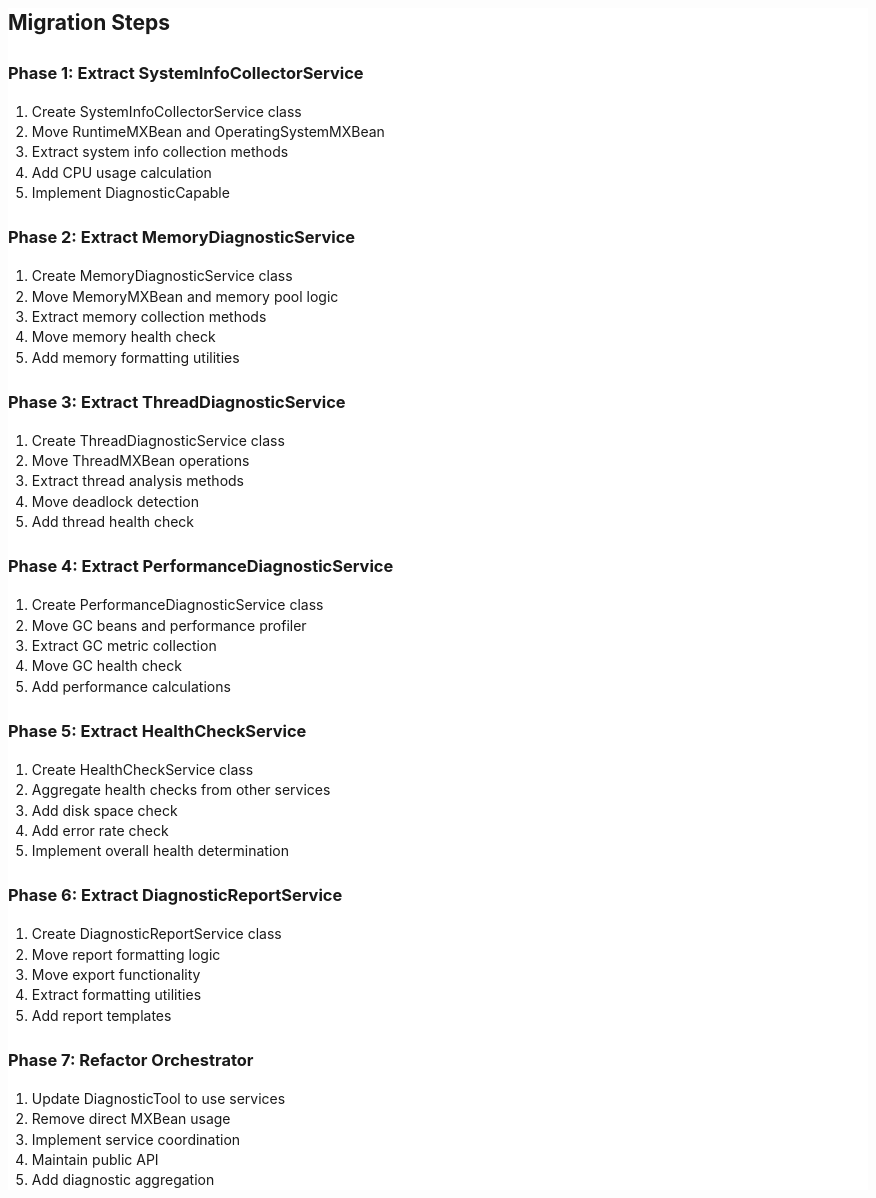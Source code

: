 ## Migration Steps

### Phase 1: Extract SystemInfoCollectorService
1. Create SystemInfoCollectorService class
2. Move RuntimeMXBean and OperatingSystemMXBean
3. Extract system info collection methods
4. Add CPU usage calculation
5. Implement DiagnosticCapable

### Phase 2: Extract MemoryDiagnosticService
1. Create MemoryDiagnosticService class
2. Move MemoryMXBean and memory pool logic
3. Extract memory collection methods
4. Move memory health check
5. Add memory formatting utilities

### Phase 3: Extract ThreadDiagnosticService
1. Create ThreadDiagnosticService class
2. Move ThreadMXBean operations
3. Extract thread analysis methods
4. Move deadlock detection
5. Add thread health check

### Phase 4: Extract PerformanceDiagnosticService
1. Create PerformanceDiagnosticService class
2. Move GC beans and performance profiler
3. Extract GC metric collection
4. Move GC health check
5. Add performance calculations

### Phase 5: Extract HealthCheckService
1. Create HealthCheckService class
2. Aggregate health checks from other services
3. Add disk space check
4. Add error rate check
5. Implement overall health determination

### Phase 6: Extract DiagnosticReportService
1. Create DiagnosticReportService class
2. Move report formatting logic
3. Move export functionality
4. Extract formatting utilities
5. Add report templates

### Phase 7: Refactor Orchestrator
1. Update DiagnosticTool to use services
2. Remove direct MXBean usage
3. Implement service coordination
4. Maintain public API
5. Add diagnostic aggregation
